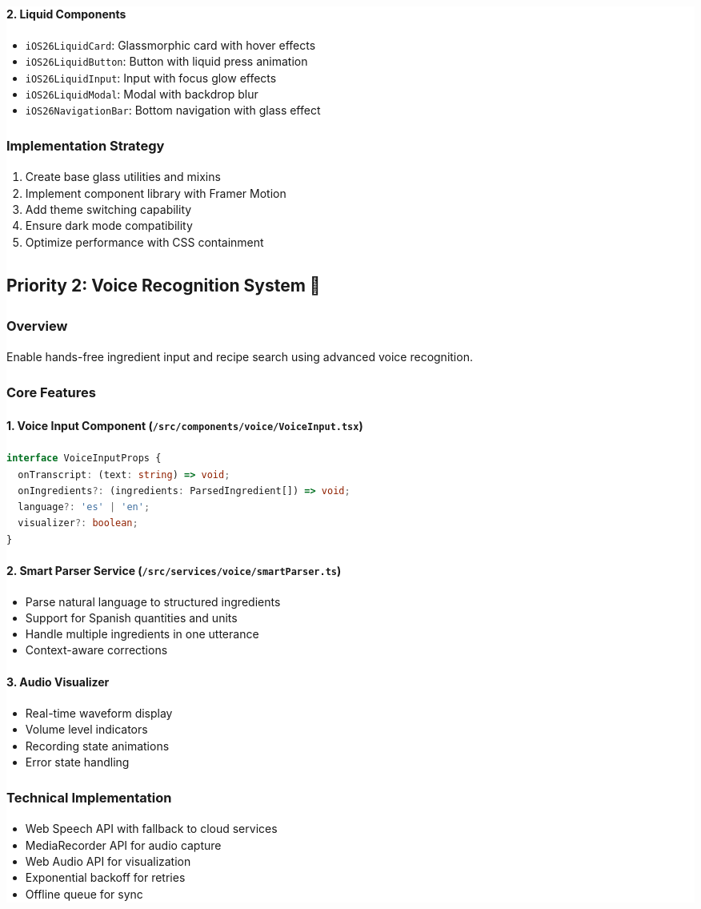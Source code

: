 #### 2. Liquid Components
- `iOS26LiquidCard`: Glassmorphic card with hover effects
- `iOS26LiquidButton`: Button with liquid press animation
- `iOS26LiquidInput`: Input with focus glow effects
- `iOS26LiquidModal`: Modal with backdrop blur
- `iOS26NavigationBar`: Bottom navigation with glass effect

### Implementation Strategy
1. Create base glass utilities and mixins
2. Implement component library with Framer Motion
3. Add theme switching capability
4. Ensure dark mode compatibility
5. Optimize performance with CSS containment

## Priority 2: Voice Recognition System 🎤

### Overview
Enable hands-free ingredient input and recipe search using advanced voice recognition.

### Core Features

#### 1. Voice Input Component (`/src/components/voice/VoiceInput.tsx`)
```typescript
interface VoiceInputProps {
  onTranscript: (text: string) => void;
  onIngredients?: (ingredients: ParsedIngredient[]) => void;
  language?: 'es' | 'en';
  visualizer?: boolean;
}
```

#### 2. Smart Parser Service (`/src/services/voice/smartParser.ts`)
- Parse natural language to structured ingredients
- Support for Spanish quantities and units
- Handle multiple ingredients in one utterance
- Context-aware corrections

#### 3. Audio Visualizer
- Real-time waveform display
- Volume level indicators
- Recording state animations
- Error state handling

### Technical Implementation
- Web Speech API with fallback to cloud services
- MediaRecorder API for audio capture
- Web Audio API for visualization
- Exponential backoff for retries
- Offline queue for sync
